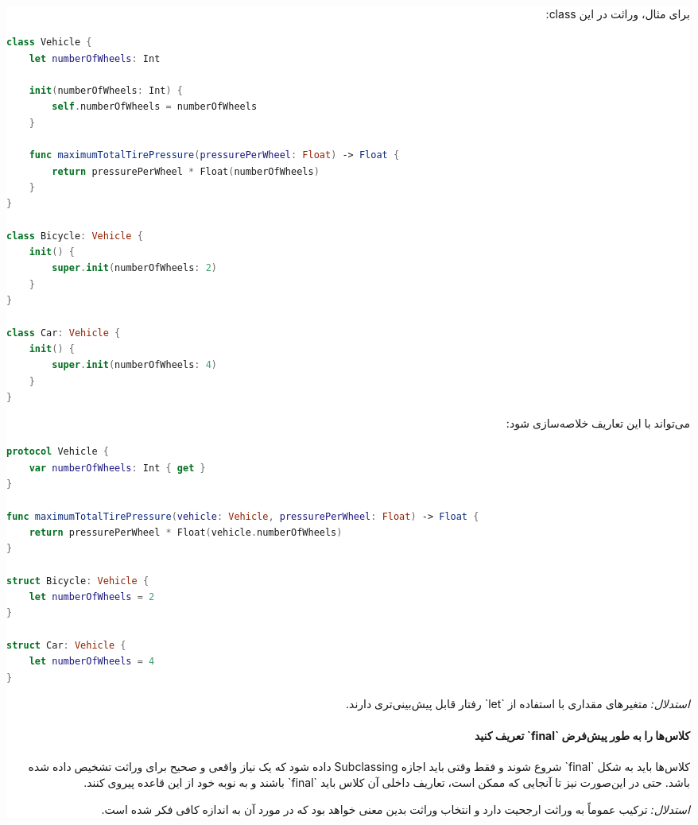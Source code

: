 <p dir="rtl">برای مثال، وراثت در این class:</p>

```swift
class Vehicle {
    let numberOfWheels: Int

    init(numberOfWheels: Int) {
        self.numberOfWheels = numberOfWheels
    }

    func maximumTotalTirePressure(pressurePerWheel: Float) -> Float {
        return pressurePerWheel * Float(numberOfWheels)
    }
}

class Bicycle: Vehicle {
    init() {
        super.init(numberOfWheels: 2)
    }
}

class Car: Vehicle {
    init() {
        super.init(numberOfWheels: 4)
    }
}
```

<p dir="rtl">می‌تواند با این تعاریف خلاصه‌سازی شود:</p>

```swift
protocol Vehicle {
    var numberOfWheels: Int { get }
}

func maximumTotalTirePressure(vehicle: Vehicle, pressurePerWheel: Float) -> Float {
    return pressurePerWheel * Float(vehicle.numberOfWheels)
}

struct Bicycle: Vehicle {
    let numberOfWheels = 2
}

struct Car: Vehicle {
    let numberOfWheels = 4
}
```

<p dir="rtl"><em>استدلال:</em> متغیرهای مقداری با استفاده از `let` رفتار قابل پیش‌بینی‌تری دارند.</p>

<h4 dir="rtl">کلاس‌ها را به طور پیش‌فرض `final` تعریف کنید</h4>

<p dir="rtl">کلا‌س‌ها باید  به شکل `final` شروع شوند و فقط وقتی  باید اجازه Subclassing داده شود که یک نیاز واقعی و صحیح برای وراثت تشخیص داده شده باشد. حتی در این‌صورت نیز تا آنجایی که ممکن است، تعاریف داخلی آن کلاس باید `final` باشند و به نوبه خود از این قاعده پیروی کنند.</p>
<p dir="rtl"><em>استدلال:</em> ترکیب عموماً به وراثت ارجحیت دارد و انتخاب وراثت بدین معنی خواهد بود که در مورد آن به اندازه کافی فکر شده است.</p>
